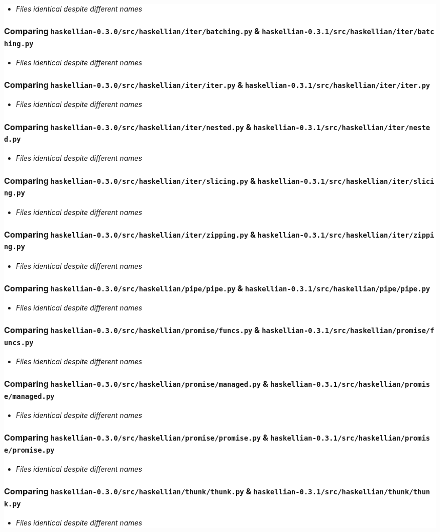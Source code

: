  * *Files identical despite different names*

### Comparing `haskellian-0.3.0/src/haskellian/iter/batching.py` & `haskellian-0.3.1/src/haskellian/iter/batching.py`

 * *Files identical despite different names*

### Comparing `haskellian-0.3.0/src/haskellian/iter/iter.py` & `haskellian-0.3.1/src/haskellian/iter/iter.py`

 * *Files identical despite different names*

### Comparing `haskellian-0.3.0/src/haskellian/iter/nested.py` & `haskellian-0.3.1/src/haskellian/iter/nested.py`

 * *Files identical despite different names*

### Comparing `haskellian-0.3.0/src/haskellian/iter/slicing.py` & `haskellian-0.3.1/src/haskellian/iter/slicing.py`

 * *Files identical despite different names*

### Comparing `haskellian-0.3.0/src/haskellian/iter/zipping.py` & `haskellian-0.3.1/src/haskellian/iter/zipping.py`

 * *Files identical despite different names*

### Comparing `haskellian-0.3.0/src/haskellian/pipe/pipe.py` & `haskellian-0.3.1/src/haskellian/pipe/pipe.py`

 * *Files identical despite different names*

### Comparing `haskellian-0.3.0/src/haskellian/promise/funcs.py` & `haskellian-0.3.1/src/haskellian/promise/funcs.py`

 * *Files identical despite different names*

### Comparing `haskellian-0.3.0/src/haskellian/promise/managed.py` & `haskellian-0.3.1/src/haskellian/promise/managed.py`

 * *Files identical despite different names*

### Comparing `haskellian-0.3.0/src/haskellian/promise/promise.py` & `haskellian-0.3.1/src/haskellian/promise/promise.py`

 * *Files identical despite different names*

### Comparing `haskellian-0.3.0/src/haskellian/thunk/thunk.py` & `haskellian-0.3.1/src/haskellian/thunk/thunk.py`

 * *Files identical despite different names*
